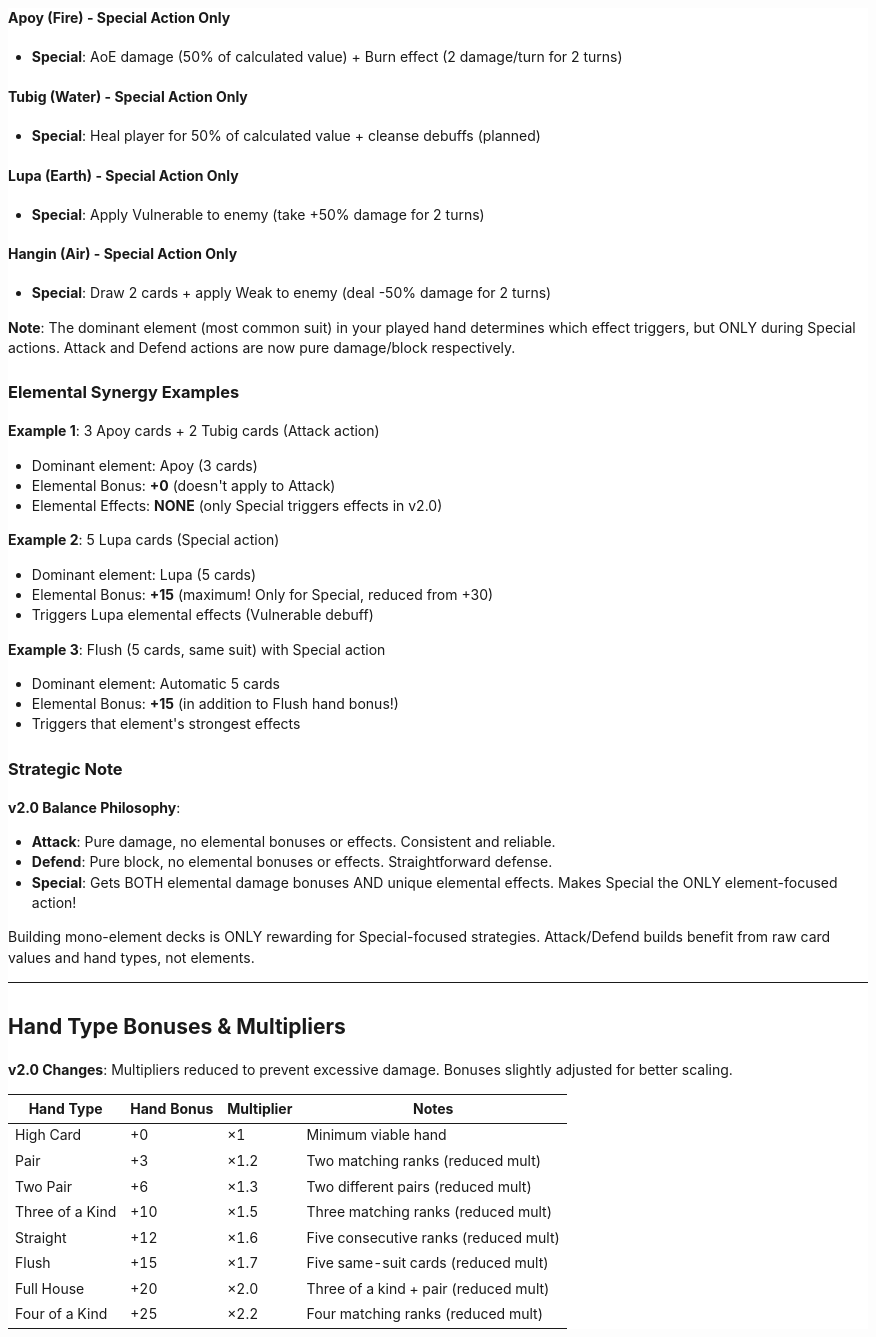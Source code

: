 #### Apoy (Fire) - Special Action Only
- **Special**: AoE damage (50% of calculated value) + Burn effect (2 damage/turn for 2 turns)

#### Tubig (Water) - Special Action Only
- **Special**: Heal player for 50% of calculated value + cleanse debuffs (planned)

#### Lupa (Earth) - Special Action Only
- **Special**: Apply Vulnerable to enemy (take +50% damage for 2 turns)

#### Hangin (Air) - Special Action Only
- **Special**: Draw 2 cards + apply Weak to enemy (deal -50% damage for 2 turns)

**Note**: The dominant element (most common suit) in your played hand determines which effect triggers, but ONLY during Special actions. Attack and Defend actions are now pure damage/block respectively.

### Elemental Synergy Examples

**Example 1**: 3 Apoy cards + 2 Tubig cards (Attack action)
- Dominant element: Apoy (3 cards)
- Elemental Bonus: **+0** (doesn't apply to Attack)
- Elemental Effects: **NONE** (only Special triggers effects in v2.0)

**Example 2**: 5 Lupa cards (Special action)
- Dominant element: Lupa (5 cards)
- Elemental Bonus: **+15** (maximum! Only for Special, reduced from +30)
- Triggers Lupa elemental effects (Vulnerable debuff)

**Example 3**: Flush (5 cards, same suit) with Special action
- Dominant element: Automatic 5 cards
- Elemental Bonus: **+15** (in addition to Flush hand bonus!)
- Triggers that element's strongest effects

### Strategic Note
**v2.0 Balance Philosophy**:
- **Attack**: Pure damage, no elemental bonuses or effects. Consistent and reliable.
- **Defend**: Pure block, no elemental bonuses or effects. Straightforward defense.
- **Special**: Gets BOTH elemental damage bonuses AND unique elemental effects. Makes Special the ONLY element-focused action!

Building mono-element decks is ONLY rewarding for Special-focused strategies. Attack/Defend builds benefit from raw card values and hand types, not elements.

---

## Hand Type Bonuses & Multipliers

**v2.0 Changes**: Multipliers reduced to prevent excessive damage. Bonuses slightly adjusted for better scaling.

| Hand Type | Hand Bonus | Multiplier | Notes |
|-----------|-----------|------------|-------|
| High Card | +0 | ×1 | Minimum viable hand |
| Pair | +3 | ×1.2 | Two matching ranks (reduced mult) |
| Two Pair | +6 | ×1.3 | Two different pairs (reduced mult) |
| Three of a Kind | +10 | ×1.5 | Three matching ranks (reduced mult) |
| Straight | +12 | ×1.6 | Five consecutive ranks (reduced mult) |
| Flush | +15 | ×1.7 | Five same-suit cards (reduced mult) |
| Full House | +20 | ×2.0 | Three of a kind + pair (reduced mult) |
| Four of a Kind | +25 | ×2.2 | Four matching ranks (reduced mult) |